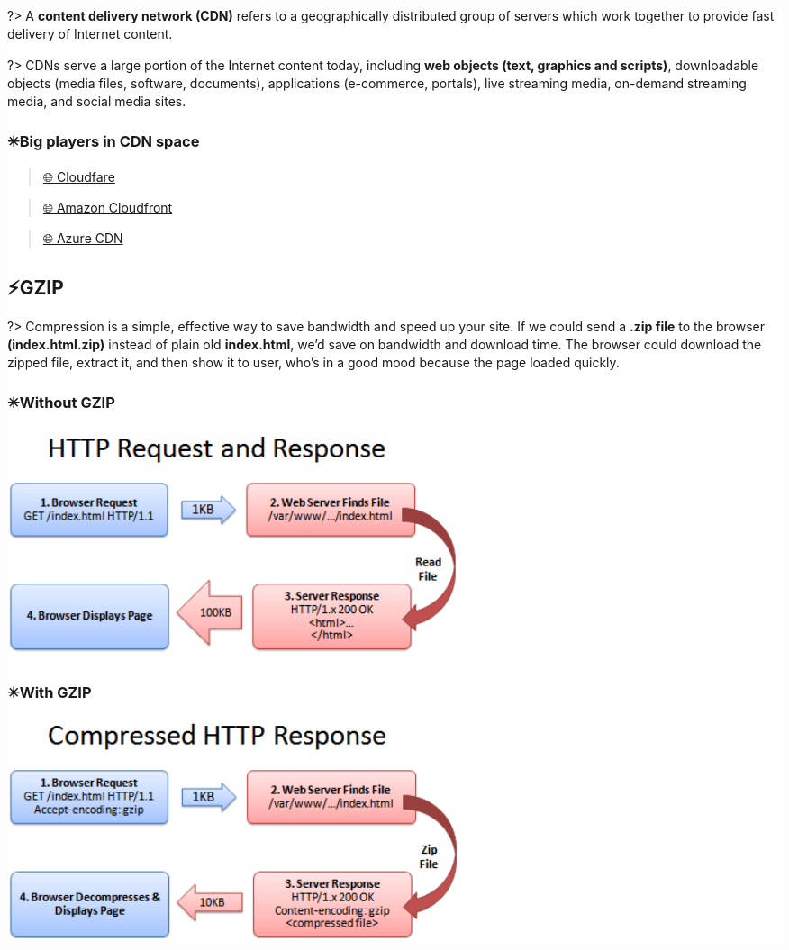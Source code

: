 ?> A **content delivery network (CDN)** refers to a geographically distributed group of servers which work together to provide fast delivery of Internet content.

?> CDNs serve a large portion of the Internet content today, including **web objects (text, graphics and scripts)**, downloadable objects (media files, software, documents), applications (e-commerce, portals), live streaming media, on-demand streaming media, and social media sites.

### ✳Big players in CDN space

> [🌐 Cloudfare](https://www.cloudflare.com/)

> [🌐 Amazon Cloudfront](https://aws.amazon.com/cloudfront/)

> [🌐 Azure CDN](https://docs.microsoft.com/en-us/azure/cdn/)

## ⚡GZIP

?> Compression is a simple, effective way to save bandwidth and speed up your site. If we could send a **.zip file** to the browser **(index.html.zip)** instead of plain old **index.html**, we’d save on bandwidth and download time. The browser could download the zipped file, extract it, and then show it to user, who’s in a good mood because the page loaded quickly.

### ✳Without GZIP

<img src="./assets/images/http_old.png" alt="http old" width="500">

### ✳With GZIP

<img src="./assets/images/http_gzip.png" alt="gzip" width="500">

